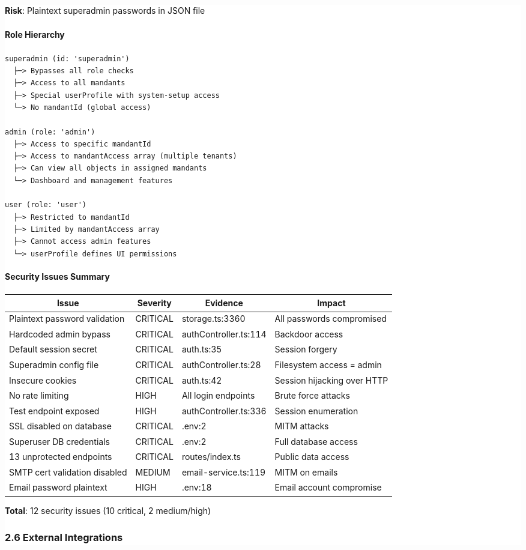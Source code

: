 **Risk**: Plaintext superadmin passwords in JSON file

#### Role Hierarchy

```
superadmin (id: 'superadmin')
  ├─> Bypasses all role checks
  ├─> Access to all mandants
  ├─> Special userProfile with system-setup access
  └─> No mandantId (global access)

admin (role: 'admin')
  ├─> Access to specific mandantId
  ├─> Access to mandantAccess array (multiple tenants)
  ├─> Can view all objects in assigned mandants
  └─> Dashboard and management features

user (role: 'user')
  ├─> Restricted to mandantId
  ├─> Limited by mandantAccess array
  ├─> Cannot access admin features
  └─> userProfile defines UI permissions
```

#### Security Issues Summary

| Issue | Severity | Evidence | Impact |
|-------|----------|----------|--------|
| Plaintext password validation | CRITICAL | storage.ts:3360 | All passwords compromised |
| Hardcoded admin bypass | CRITICAL | authController.ts:114 | Backdoor access |
| Default session secret | CRITICAL | auth.ts:35 | Session forgery |
| Superadmin config file | CRITICAL | authController.ts:28 | Filesystem access = admin |
| Insecure cookies | CRITICAL | auth.ts:42 | Session hijacking over HTTP |
| No rate limiting | HIGH | All login endpoints | Brute force attacks |
| Test endpoint exposed | HIGH | authController.ts:336 | Session enumeration |
| SSL disabled on database | CRITICAL | .env:2 | MITM attacks |
| Superuser DB credentials | CRITICAL | .env:2 | Full database access |
| 13 unprotected endpoints | CRITICAL | routes/index.ts | Public data access |
| SMTP cert validation disabled | MEDIUM | email-service.ts:119 | MITM on emails |
| Email password plaintext | HIGH | .env:18 | Email account compromise |

**Total**: 12 security issues (10 critical, 2 medium/high)

### 2.6 External Integrations
